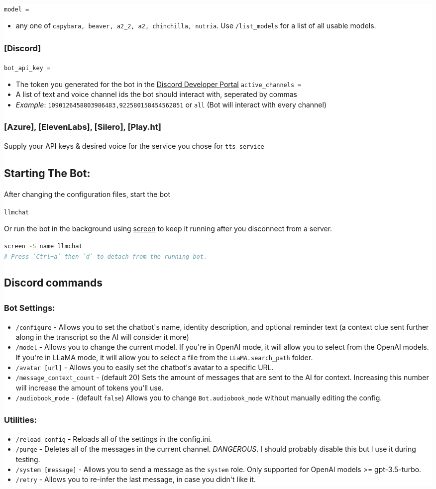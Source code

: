 `model = `
- any one of `capybara, beaver, a2_2, a2, chinchilla, nutria`. Use `/list_models` for a list of all usable models.

### [Discord]

`bot_api_key =`
 - The token you generated for the bot in the [Discord Developer Portal](https://discord.com/developers/applications)
`active_channels =`
 - A list of text and voice channel ids the bot should interact with, seperated by commas
 - *Example*: `1090126458803986483,922580158454562851` or `all` (Bot will interact with every channel)

### [Azure], [ElevenLabs], [Silero], [Play.ht]
Supply your API keys & desired voice for the service you chose for `tts_service`

## Starting The Bot:

After changing the configuration files, start the bot
```bash
llmchat
```

Or run the bot in the background using [screen](https://www.gnu.org/software/screen/manual/screen.html) to keep it running after you disconnect from a server.
```bash
screen -S name llmchat
# Press `Ctrl+a` then `d` to detach from the running bot.
```

## Discord commands

### Bot Settings:
- `/configure` - Allows you to set the chatbot's name, identity description, and optional reminder text (a context clue sent further along in the transcript so the AI will consider it more)
- `/model` - Allows you to change the current model. If you're in OpenAI mode, it will allow you to select from the OpenAI models. If you're in LLaMA mode, it will allow you to select a file from the `LLaMA.search_path` folder.
- `/avatar [url]` - Allows you to easily set the chatbot's avatar to a specific URL.
- `/message_context_count` - (default 20) Sets the amount of messages that are sent to the AI for context. Increasing this number will increase the amount of tokens you'll use.
- `/audiobook_mode` - (default `false`) Allows you to change `Bot.audiobook_mode` without manually editing the config.

### Utilities:
- `/reload_config` - Reloads all of the settings in the config.ini.
- `/purge` - Deletes all of the messages in the current channel. *DANGEROUS*. I should probably disable this but I use it during testing.
- `/system [message]` - Allows you to send a message as the `system` role. Only supported for OpenAI models >= gpt-3.5-turbo.
- `/retry` - Allows you to re-infer the last message, in case you didn't like it.
